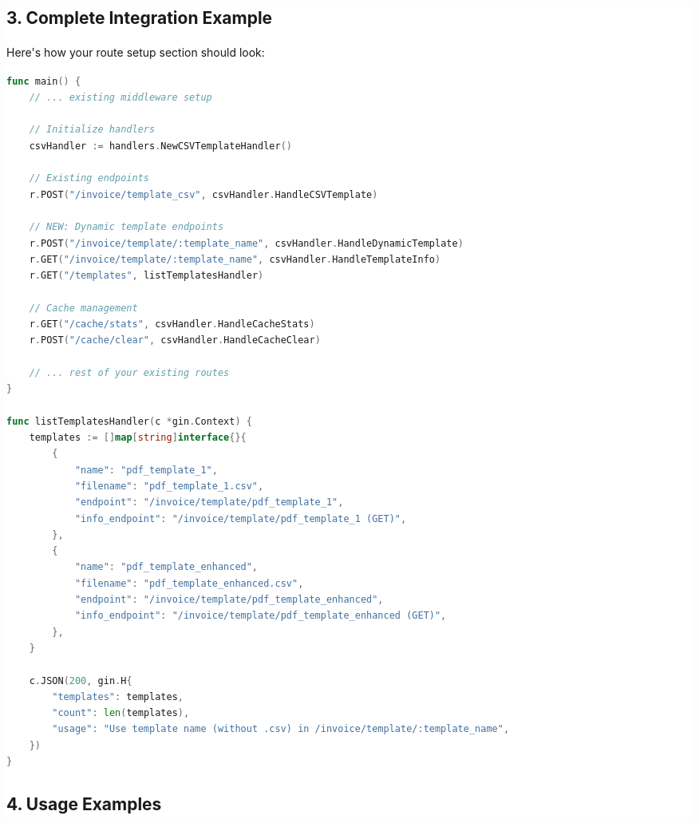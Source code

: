 ## 3. Complete Integration Example

Here's how your route setup section should look:

```go
func main() {
    // ... existing middleware setup
    
    // Initialize handlers
    csvHandler := handlers.NewCSVTemplateHandler()
    
    // Existing endpoints
    r.POST("/invoice/template_csv", csvHandler.HandleCSVTemplate)
    
    // NEW: Dynamic template endpoints
    r.POST("/invoice/template/:template_name", csvHandler.HandleDynamicTemplate)
    r.GET("/invoice/template/:template_name", csvHandler.HandleTemplateInfo)
    r.GET("/templates", listTemplatesHandler)
    
    // Cache management
    r.GET("/cache/stats", csvHandler.HandleCacheStats)
    r.POST("/cache/clear", csvHandler.HandleCacheClear)
    
    // ... rest of your existing routes
}

func listTemplatesHandler(c *gin.Context) {
    templates := []map[string]interface{}{
        {
            "name": "pdf_template_1",
            "filename": "pdf_template_1.csv",
            "endpoint": "/invoice/template/pdf_template_1",
            "info_endpoint": "/invoice/template/pdf_template_1 (GET)",
        },
        {
            "name": "pdf_template_enhanced", 
            "filename": "pdf_template_enhanced.csv",
            "endpoint": "/invoice/template/pdf_template_enhanced",
            "info_endpoint": "/invoice/template/pdf_template_enhanced (GET)",
        },
    }
    
    c.JSON(200, gin.H{
        "templates": templates,
        "count": len(templates),
        "usage": "Use template name (without .csv) in /invoice/template/:template_name",
    })
}
```

## 4. Usage Examples
